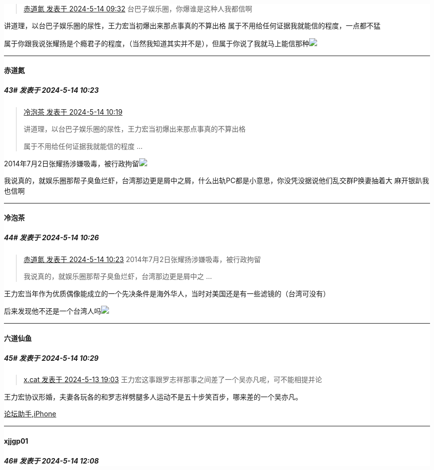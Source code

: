 <blockquote><a href="httphttps://bbs.saraba1st.com/2b/forum.php?mod=redirect&amp;goto=findpost&amp;pid=64912785&amp;ptid=2183551" target="_blank">赤道氮 发表于 2024-5-14 09:32</a>
台巴子娱乐圈，你爆谁是这种人我都信啊</blockquote>
讲道理，以台巴子娱乐圈的尿性，王力宏当初爆出来那点事真的不算出格
属于不用给任何证据我就能信的程度，一点都不猛

属于你跟我说张耀扬是个瘾君子的程度，（当然我知道其实并不是），但属于你说了我就马上能信那种<img src="https://static.saraba1st.com/image/smiley/face2017/035.png" referrerpolicy="no-referrer">

*****

####  赤道氮  
##### 43#       发表于 2024-5-14 10:23

<blockquote><a href="httphttps://bbs.saraba1st.com/2b/forum.php?mod=redirect&amp;goto=findpost&amp;pid=64913351&amp;ptid=2183551" target="_blank">冷泡茶 发表于 2024-5-14 10:19</a>

讲道理，以台巴子娱乐圈的尿性，王力宏当初爆出来那点事真的不算出格

属于不用给任何证据我就能信的程度 ...</blockquote>
2014年7月2日张耀扬涉嫌吸毒，被行政拘留<img src="https://static.saraba1st.com/image/smiley/face2017/048.png" referrerpolicy="no-referrer">

我说真的，就娱乐圈那帮子臭鱼烂虾，台湾那边更是屑中之屑，什么出轨PC都是小意思，你没凭没据说他们乱交群P换妻抽着大 麻开银趴我也信啊


*****

####  冷泡茶  
##### 44#       发表于 2024-5-14 10:26

<blockquote><a href="httphttps://bbs.saraba1st.com/2b/forum.php?mod=redirect&amp;goto=findpost&amp;pid=64913401&amp;ptid=2183551" target="_blank">赤道氮 发表于 2024-5-14 10:23</a>
2014年7月2日张耀扬涉嫌吸毒，被行政拘留

我说真的，就娱乐圈那帮子臭鱼烂虾，台湾那边更是屑中之 ...</blockquote>
王力宏当年作为优质偶像能成立的一个先决条件是海外华人，当时对美国还是有一些滤镜的（台湾可没有）

后来发现他不还是一个台湾人吗<img src="https://static.saraba1st.com/image/smiley/face2017/067.png" referrerpolicy="no-referrer">


*****

####  六道仙鱼  
##### 45#       发表于 2024-5-14 10:29

<blockquote><a href="httphttps://bbs.saraba1st.com/2b/forum.php?mod=redirect&amp;goto=findpost&amp;pid=64908120&amp;ptid=2183551" target="_blank">x.cat 发表于 2024-5-13 19:03</a>
王力宏这事跟罗志祥那事之间差了一个吴亦凡呢，可不能相提并论</blockquote>
王力宏协议形婚，夫妻各玩各的和罗志祥劈腿多人运动不是五十步笑百步，哪来差的一个吴亦凡。

[论坛助手,iPhone](https://bbs.saraba1st.com/2b/forum.php?mod=viewthread&amp;tid=2029836)


*****

####  xjjgp01  
##### 46#       发表于 2024-5-14 12:08
